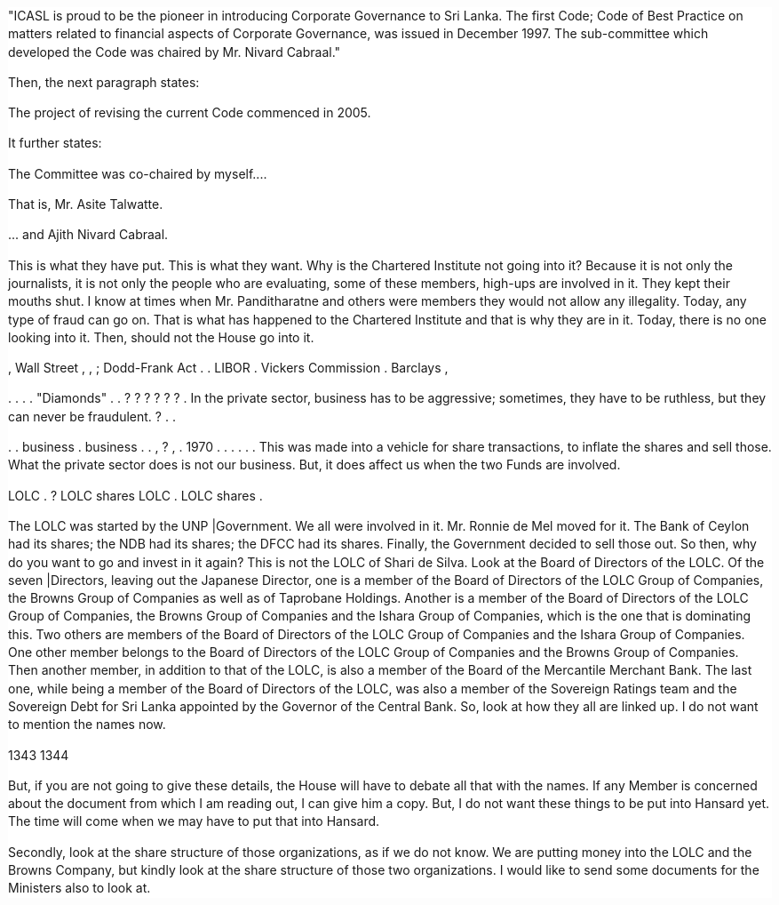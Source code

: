 "ICASL is proud to be the pioneer in introducing Corporate Governance to Sri Lanka. The first Code; Code of Best Practice on matters related to financial aspects of Corporate Governance, was issued in December 1997. The sub-committee which developed the Code was chaired by Mr. Nivard Cabraal."

Then, the next paragraph states:

The project of revising the current Code commenced in 2005.

It further states:

The Committee was co-chaired by myself....

That is, Mr. Asite Talwatte.

... and Ajith Nivard Cabraal.

This is what they have put. This is what they want. Why is the Chartered Institute not going into it? Because it is not only the journalists, it is not only the people who are evaluating, some of these members, high-ups are involved in it. They kept their mouths shut. I know at times when Mr. Panditharatne and others were members they would not allow any illegality. Today, any type of fraud can go on. That is what has happened to the Chartered Institute and that is why they are in it. Today, there is no one looking into it. Then, should not the House go into it.

, Wall Street , , ; Dodd-Frank Act . . LIBOR . Vickers Commission . Barclays ,

. . . . "Diamonds" . . ? ? ? ? ? ? . In the private sector, business has to be aggressive; sometimes, they have to be ruthless, but they can never be fraudulent. ? . .

. . business . business . . , ? , . 1970 . . . . . . This was made into a vehicle for share transactions, to inflate the shares and sell those. What the private sector does is not our business. But, it does affect us when the two Funds are involved.

LOLC . ? LOLC shares LOLC . LOLC shares .

The LOLC was started by the UNP |Government. We all were involved in it. Mr. Ronnie de Mel moved for it. The Bank of Ceylon had its shares; the NDB had its shares; the DFCC had its shares. Finally, the Government decided to sell those out. So then, why do you want to go and invest in it again? This is not the LOLC of Shari de Silva. Look at the Board of Directors of the LOLC. Of the seven |Directors, leaving out the Japanese Director, one is a member of the Board of Directors of the LOLC Group of Companies, the Browns Group of Companies as well as of Taprobane Holdings. Another is a member of the Board of Directors of the LOLC Group of Companies, the Browns Group of Companies and the Ishara Group of Companies, which is the one that is dominating this. Two others are members of the Board of Directors of the LOLC Group of Companies and the Ishara Group of Companies. One other member belongs to the Board of Directors of the LOLC Group of Companies and the Browns Group of Companies. Then another member, in addition to that of the LOLC, is also a member of the Board of the Mercantile Merchant Bank. The last one, while being a member of the Board of Directors of the LOLC, was also a member of the Sovereign Ratings team and the Sovereign Debt for Sri Lanka appointed by the Governor of the Central Bank. So, look at how they all are linked up. I do not want to mention the names now.

1343 1344

But, if you are not going to give these details, the House will have to debate all that with the names. If any Member is concerned about the document from which I am reading out, I can give him a copy. But, I do not want these things to be put into Hansard yet. The time will come when we may have to put that into Hansard.

Secondly, look at the share structure of those organizations, as if we do not know. We are putting money into the LOLC and the Browns Company, but kindly look at the share structure of those two organizations. I would like to send some documents for the Ministers also to look at.

